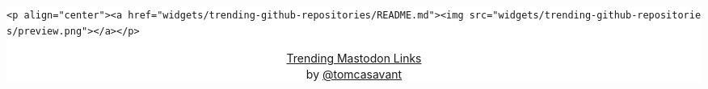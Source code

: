     <p align="center"><a href="widgets/trending-github-repositories/README.md"><img src="widgets/trending-github-repositories/preview.png"></a></p>
</td>
  </tr>
  <tr>
    <td valign="top">
    <p align="center"><a href="widgets/trending-mastodon-links/README.md">Trending Mastodon Links</a><br>by <a href="https://github.com/tomcasavant">@tomcasavant</a><p>